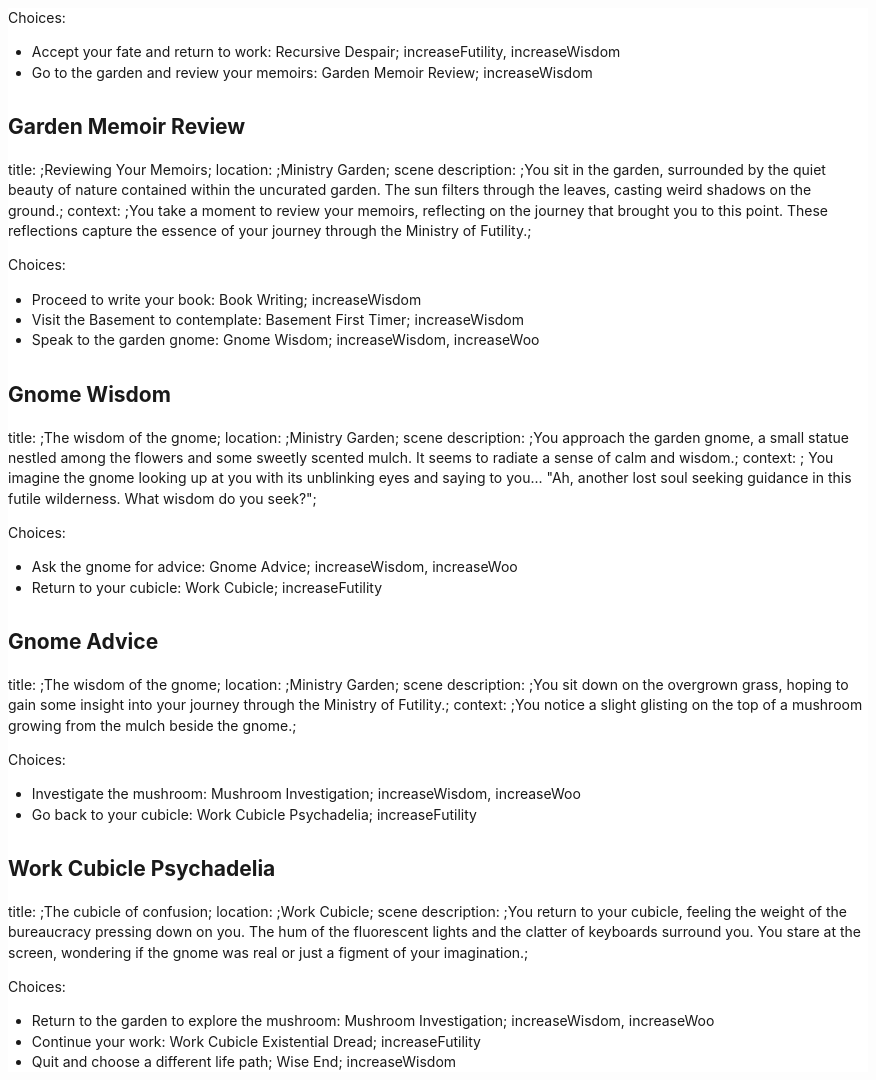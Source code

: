 Choices:
- Accept your fate and return to work: Recursive Despair; increaseFutility, increaseWisdom
- Go to the garden and review your memoirs: Garden Memoir Review; increaseWisdom

## Garden Memoir Review
title: ;Reviewing Your Memoirs;
location: ;Ministry Garden;
scene description: ;You sit in the garden, surrounded by the quiet beauty of nature contained within the uncurated garden. The sun filters through the leaves, casting weird shadows on the ground.;
context: ;You take a moment to review your memoirs, reflecting on the journey that brought you to this point. These reflections capture the essence of your journey through the Ministry of Futility.;

Choices:
- Proceed to write your book: Book Writing; increaseWisdom
- Visit the Basement to contemplate: Basement First Timer; increaseWisdom
- Speak to the garden gnome: Gnome Wisdom; increaseWisdom, increaseWoo

## Gnome Wisdom
title: ;The wisdom of the gnome;
location: ;Ministry Garden;
scene description: ;You approach the garden gnome, a small statue nestled among the flowers and some sweetly scented mulch. It seems to radiate a sense of calm and wisdom.;
context: ; You imagine the gnome looking up at you with its unblinking eyes and saying to you... "Ah, another lost soul seeking guidance in this futile wilderness. What wisdom do you seek?";

Choices:
- Ask the gnome for advice: Gnome Advice; increaseWisdom, increaseWoo
- Return to your cubicle: Work Cubicle; increaseFutility

## Gnome Advice
title: ;The wisdom of the gnome;
location: ;Ministry Garden;
scene description: ;You sit down on the overgrown grass, hoping to gain some insight into your journey through the Ministry of Futility.;
context: ;You notice a slight glisting on the top of a mushroom growing from the mulch beside the gnome.;

Choices:
- Investigate the mushroom: Mushroom Investigation; increaseWisdom, increaseWoo
- Go back to your cubicle: Work Cubicle Psychadelia; increaseFutility

## Work Cubicle Psychadelia
title: ;The cubicle of confusion;
location: ;Work Cubicle;
scene description: ;You return to your cubicle, feeling the weight of the bureaucracy pressing down on you. The hum of the fluorescent lights and the clatter of keyboards surround you. You stare at the screen, wondering if the gnome was real or just a figment of your imagination.;

Choices:
- Return to the garden to explore the mushroom: Mushroom Investigation; increaseWisdom, increaseWoo
- Continue your work: Work Cubicle Existential Dread; increaseFutility
- Quit and choose a different life path; Wise End; increaseWisdom
